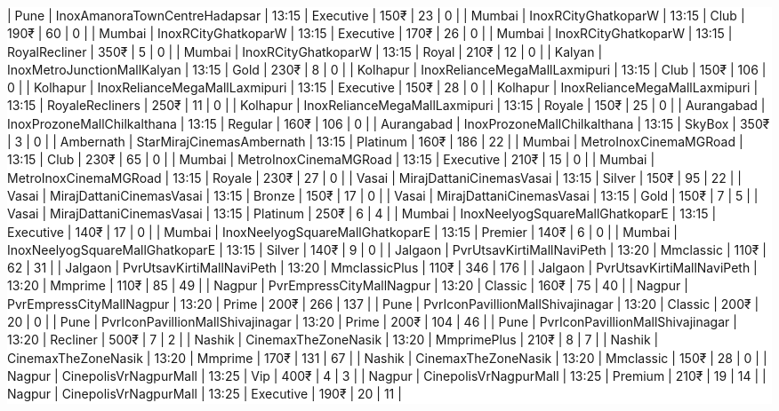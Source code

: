 | Pune         | InoxAmanoraTownCentreHadapsar           | 13:15 | Executive       |  150₹ |       23 |      0 |
| Mumbai       | InoxRCityGhatkoparW                     | 13:15 | Club            |  190₹ |       60 |      0 |
| Mumbai       | InoxRCityGhatkoparW                     | 13:15 | Executive       |  170₹ |       26 |      0 |
| Mumbai       | InoxRCityGhatkoparW                     | 13:15 | RoyalRecliner   |  350₹ |        5 |      0 |
| Mumbai       | InoxRCityGhatkoparW                     | 13:15 | Royal           |  210₹ |       12 |      0 |
| Kalyan       | InoxMetroJunctionMallKalyan             | 13:15 | Gold            |  230₹ |        8 |      0 |
| Kolhapur     | InoxRelianceMegaMallLaxmipuri           | 13:15 | Club            |  150₹ |      106 |      0 |
| Kolhapur     | InoxRelianceMegaMallLaxmipuri           | 13:15 | Executive       |  150₹ |       28 |      0 |
| Kolhapur     | InoxRelianceMegaMallLaxmipuri           | 13:15 | RoyaleRecliners |  250₹ |       11 |      0 |
| Kolhapur     | InoxRelianceMegaMallLaxmipuri           | 13:15 | Royale          |  150₹ |       25 |      0 |
| Aurangabad   | InoxProzoneMallChilkalthana             | 13:15 | Regular         |  160₹ |      106 |      0 |
| Aurangabad   | InoxProzoneMallChilkalthana             | 13:15 | SkyBox          |  350₹ |        3 |      0 |
| Ambernath    | StarMirajCinemasAmbernath               | 13:15 | Platinum        |  160₹ |      186 |     22 |
| Mumbai       | MetroInoxCinemaMGRoad                   | 13:15 | Club            |  230₹ |       65 |      0 |
| Mumbai       | MetroInoxCinemaMGRoad                   | 13:15 | Executive       |  210₹ |       15 |      0 |
| Mumbai       | MetroInoxCinemaMGRoad                   | 13:15 | Royale          |  230₹ |       27 |      0 |
| Vasai        | MirajDattaniCinemasVasai                | 13:15 | Silver          |  150₹ |       95 |     22 |
| Vasai        | MirajDattaniCinemasVasai                | 13:15 | Bronze          |  150₹ |       17 |      0 |
| Vasai        | MirajDattaniCinemasVasai                | 13:15 | Gold            |  150₹ |        7 |      5 |
| Vasai        | MirajDattaniCinemasVasai                | 13:15 | Platinum        |  250₹ |        6 |      4 |
| Mumbai       | InoxNeelyogSquareMallGhatkoparE         | 13:15 | Executive       |  140₹ |       17 |      0 |
| Mumbai       | InoxNeelyogSquareMallGhatkoparE         | 13:15 | Premier         |  140₹ |        6 |      0 |
| Mumbai       | InoxNeelyogSquareMallGhatkoparE         | 13:15 | Silver          |  140₹ |        9 |      0 |
| Jalgaon      | PvrUtsavKirtiMallNaviPeth               | 13:20 | Mmclassic       |  110₹ |       62 |     31 |
| Jalgaon      | PvrUtsavKirtiMallNaviPeth               | 13:20 | MmclassicPlus   |  110₹ |      346 |    176 |
| Jalgaon      | PvrUtsavKirtiMallNaviPeth               | 13:20 | Mmprime         |  110₹ |       85 |     49 |
| Nagpur       | PvrEmpressCityMallNagpur                | 13:20 | Classic         |  160₹ |       75 |     40 |
| Nagpur       | PvrEmpressCityMallNagpur                | 13:20 | Prime           |  200₹ |      266 |    137 |
| Pune         | PvrIconPavillionMallShivajinagar        | 13:20 | Classic         |  200₹ |       20 |      0 |
| Pune         | PvrIconPavillionMallShivajinagar        | 13:20 | Prime           |  200₹ |      104 |     46 |
| Pune         | PvrIconPavillionMallShivajinagar        | 13:20 | Recliner        |  500₹ |        7 |      2 |
| Nashik       | CinemaxTheZoneNasik                     | 13:20 | MmprimePlus     |  210₹ |        8 |      7 |
| Nashik       | CinemaxTheZoneNasik                     | 13:20 | Mmprime         |  170₹ |      131 |     67 |
| Nashik       | CinemaxTheZoneNasik                     | 13:20 | Mmclassic       |  150₹ |       28 |      0 |
| Nagpur       | CinepolisVrNagpurMall                   | 13:25 | Vip             |  400₹ |        4 |      3 |
| Nagpur       | CinepolisVrNagpurMall                   | 13:25 | Premium         |  210₹ |       19 |     14 |
| Nagpur       | CinepolisVrNagpurMall                   | 13:25 | Executive       |  190₹ |       20 |     11 |